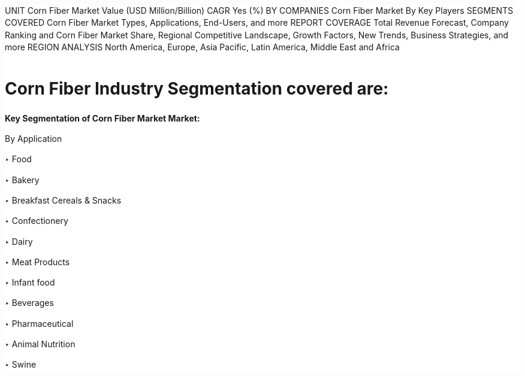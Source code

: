 <tr>
<td>UNIT</td>
<td>Corn Fiber Market Value (USD Million/Billion)</td>
<tr>
<td>CAGR</td>
<td>Yes (%)</td>
</tr>
</tr>
<tr>
<td>BY COMPANIES</td>
<td>Corn Fiber Market By Key Players</td>
</tr>
<tr>
<td>SEGMENTS COVERED</td>
<td>Corn Fiber Market Types, Applications, End-Users, and more</td>
</tr>
<tr>
<td>REPORT COVERAGE</td>
<td>Total Revenue Forecast, Company Ranking and Corn Fiber Market Share, Regional Competitive Landscape, Growth Factors, New Trends, Business Strategies, and more</td>
</tr>
<tr>
<td>REGION ANALYSIS</td>
<td>North America, Europe, Asia Pacific, Latin America, Middle East and Africa</td>
</tr>
</table>

# <strong>Corn Fiber Industry Segmentation covered are:</strong>

<strong>Key Segmentation of Corn Fiber Market Market:</strong> 


By Application

‣ Food

‣ Bakery

‣ Breakfast Cereals & Snacks

‣ Confectionery

‣ Dairy

‣ Meat Products

‣ Infant food

‣ Beverages

‣ Pharmaceutical

‣ Animal Nutrition

‣ Swine
